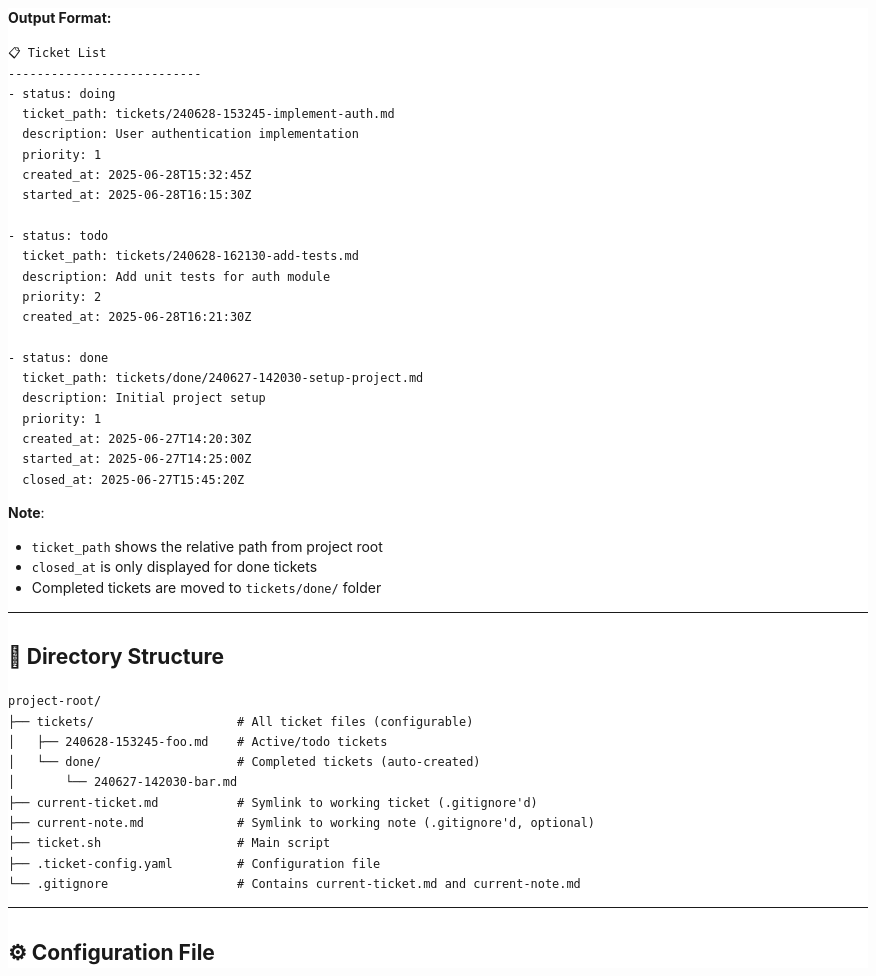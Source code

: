 **Output Format:**
```
📋 Ticket List
---------------------------
- status: doing
  ticket_path: tickets/240628-153245-implement-auth.md
  description: User authentication implementation
  priority: 1
  created_at: 2025-06-28T15:32:45Z
  started_at: 2025-06-28T16:15:30Z

- status: todo
  ticket_path: tickets/240628-162130-add-tests.md
  description: Add unit tests for auth module
  priority: 2
  created_at: 2025-06-28T16:21:30Z

- status: done
  ticket_path: tickets/done/240627-142030-setup-project.md
  description: Initial project setup
  priority: 1
  created_at: 2025-06-27T14:20:30Z
  started_at: 2025-06-27T14:25:00Z
  closed_at: 2025-06-27T15:45:20Z
```

**Note**: 
- `ticket_path` shows the relative path from project root
- `closed_at` is only displayed for done tickets
- Completed tickets are moved to `tickets/done/` folder

---

## 📁 Directory Structure

```
project-root/
├── tickets/                    # All ticket files (configurable)
│   ├── 240628-153245-foo.md    # Active/todo tickets
│   └── done/                   # Completed tickets (auto-created)
│       └── 240627-142030-bar.md
├── current-ticket.md           # Symlink to working ticket (.gitignore'd)
├── current-note.md             # Symlink to working note (.gitignore'd, optional)
├── ticket.sh                   # Main script
├── .ticket-config.yaml         # Configuration file
└── .gitignore                  # Contains current-ticket.md and current-note.md
```

---

## ⚙️ Configuration File
